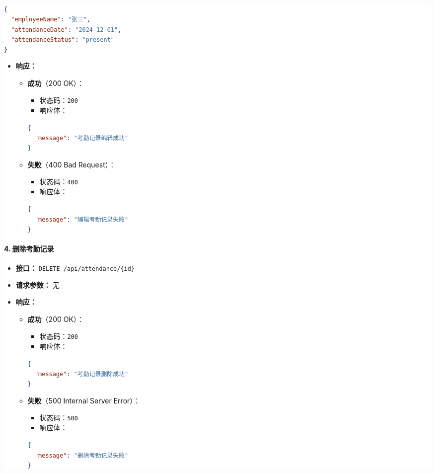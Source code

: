   ```json
  {
    "employeeName": "张三",
    "attendanceDate": "2024-12-01",
    "attendanceStatus": "present"
  }
  ```
* **响应：**

  * **成功**（200 OK）：

    * 状态码：`200`
    * 响应体：

    ```json
    {
      "message": "考勤记录编辑成功"
    }
    ```
  * **失败**（400 Bad Request）：

    * 状态码：`400`
    * 响应体：

    ```json
    {
      "message": "编辑考勤记录失败"
    }
    ```

#### 4. 删除考勤记录

* **接口：**  `DELETE /api/attendance/{id}`
* **请求参数：**  无
* **响应：**

  * **成功**（200 OK）：

    * 状态码：`200`
    * 响应体：

    ```json
    {
      "message": "考勤记录删除成功"
    }
    ```
  * **失败**（500 Internal Server Error）：

    * 状态码：`500`
    * 响应体：

    ```json
    {
      "message": "删除考勤记录失败"
    }
    ```
